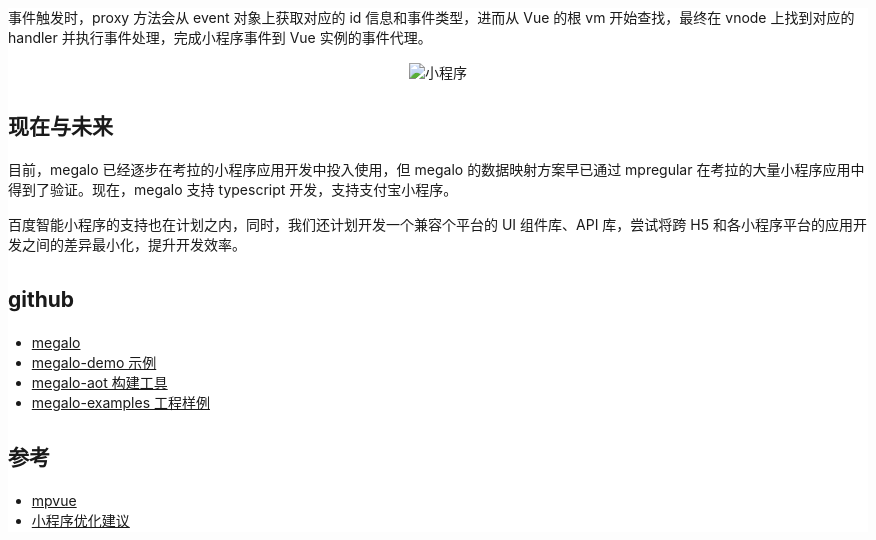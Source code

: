 事件触发时，proxy 方法会从 event 对象上获取对应的 id 信息和事件类型，进而从 Vue 的根 vm 开始查找，最终在 vnode 上找到对应的 handler 并执行事件处理，完成小程序事件到 Vue 实例的事件代理。

<div style="text-align:center;">
  <img alt="小程序" src="https://haitao.nos.netease.com/ef68aa3e-6968-4129-b6ad-8ac79bd632ec_2099_1069.jpg" width="500px">
</div>

## 现在与未来

目前，megalo 已经逐步在考拉的小程序应用开发中投入使用，但 megalo 的数据映射方案早已通过 mpregular 在考拉的大量小程序应用中得到了验证。现在，megalo 支持 typescript 开发，支持支付宝小程序。

百度智能小程序的支持也在计划之内，同时，我们还计划开发一个兼容个平台的 UI 组件库、API 库，尝试将跨 H5 和各小程序平台的应用开发之间的差异最小化，提升开发效率。

## github

- [megalo](https://github.com/kaola-fed/megalo)
- [megalo-demo 示例](https://github.com/kaola-fed/megalo-demo)
- [megalo-aot 构建工具](https://github.com/kaola-fed/megalo-aot)
- [megalo-examples 工程样例](https://github.com/kaola-fed/megalo-examples)

## 参考

- [mpvue](https://github.com/Meituan-Dianping/mpvue)
- [小程序优化建议](https://developers.weixin.qq.com/miniprogram/dev/framework/performance/tips.html)
